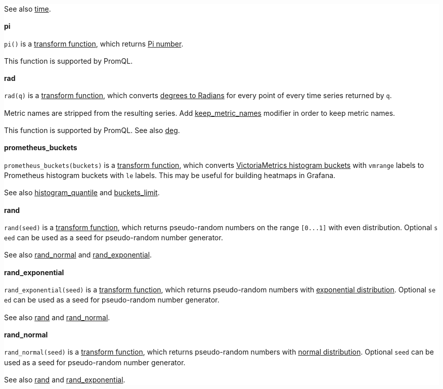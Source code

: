 See also [time](https://docs.victoriametrics.com/MetricsQL.html#time).

**pi**

`pi()` is a [transform function](https://docs.victoriametrics.com/MetricsQL.html#transform-functions), which returns [Pi number](https://en.wikipedia.org/wiki/Pi).

This function is supported by PromQL.

**rad**

`rad(q)` is a [transform function](https://docs.victoriametrics.com/MetricsQL.html#transform-functions), which converts [degrees to Radians](https://en.wikipedia.org/wiki/Radian#Conversions) for every point of every time series returned by `q`.

Metric names are stripped from the resulting series. Add [keep\_metric\_names](https://docs.victoriametrics.com/MetricsQL.html#keep\_metric\_names) modifier in order to keep metric names.

This function is supported by PromQL. See also [deg](https://docs.victoriametrics.com/MetricsQL.html#deg).

**prometheus\_buckets**

`prometheus_buckets(buckets)` is a [transform function](https://docs.victoriametrics.com/MetricsQL.html#transform-functions), which converts [VictoriaMetrics histogram buckets](https://valyala.medium.com/improving-histogram-usability-for-prometheus-and-grafana-bc7e5df0e350) with `vmrange` labels to Prometheus histogram buckets with `le` labels. This may be useful for building heatmaps in Grafana.

See also [histogram\_quantile](https://docs.victoriametrics.com/MetricsQL.html#histogram\_quantile) and [buckets\_limit](https://docs.victoriametrics.com/MetricsQL.html#buckets\_limit).

**rand**

`rand(seed)` is a [transform function](https://docs.victoriametrics.com/MetricsQL.html#transform-functions), which returns pseudo-random numbers on the range `[0...1]` with even distribution. Optional `seed` can be used as a seed for pseudo-random number generator.

See also [rand\_normal](https://docs.victoriametrics.com/MetricsQL.html#rand\_normal) and [rand\_exponential](https://docs.victoriametrics.com/MetricsQL.html#rand\_exponential).

**rand\_exponential**

`rand_exponential(seed)` is a [transform function](https://docs.victoriametrics.com/MetricsQL.html#transform-functions), which returns pseudo-random numbers with [exponential distribution](https://en.wikipedia.org/wiki/Exponential\_distribution). Optional `seed` can be used as a seed for pseudo-random number generator.

See also [rand](https://docs.victoriametrics.com/MetricsQL.html#rand) and [rand\_normal](https://docs.victoriametrics.com/MetricsQL.html#rand\_normal).

**rand\_normal**

`rand_normal(seed)` is a [transform function](https://docs.victoriametrics.com/MetricsQL.html#transform-functions), which returns pseudo-random numbers with [normal distribution](https://en.wikipedia.org/wiki/Normal\_distribution). Optional `seed` can be used as a seed for pseudo-random number generator.

See also [rand](https://docs.victoriametrics.com/MetricsQL.html#rand) and [rand\_exponential](https://docs.victoriametrics.com/MetricsQL.html#rand\_exponential).
